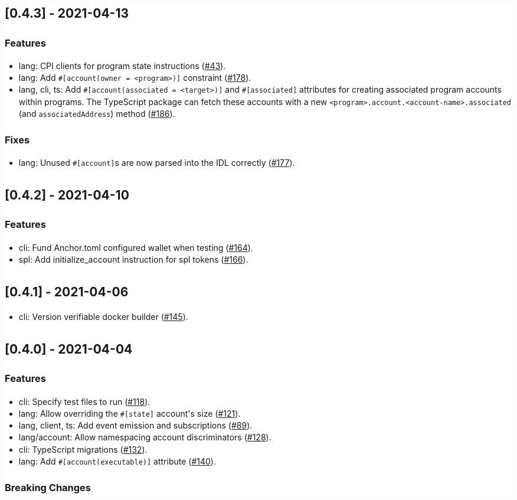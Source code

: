 ## [0.4.3] - 2021-04-13

### Features

* lang: CPI clients for program state instructions ([#43](https://github.com/safely-project/anchor/pull/43)).
* lang: Add `#[account(owner = <program>)]` constraint ([#178](https://github.com/safely-project/anchor/pull/178)).
* lang, cli, ts: Add `#[account(associated = <target>)]` and `#[associated]` attributes for creating associated program accounts within programs. The TypeScript package can fetch these accounts with a new `<program>.account.<account-name>.associated` (and `associatedAddress`) method ([#186](https://github.com/safely-project/anchor/pull/186)).

### Fixes

* lang: Unused `#[account]`s are now parsed into the IDL correctly ([#177](https://github.com/safely-project/anchor/pull/177)).

## [0.4.2] - 2021-04-10

### Features

* cli: Fund Anchor.toml configured wallet when testing ([#164](https://github.com/safely-project/anchor/pull/164)).
* spl: Add initialize_account instruction for spl tokens ([#166](https://github.com/safely-project/anchor/pull/166)).

## [0.4.1] - 2021-04-06

* cli: Version verifiable docker builder ([#145](https://github.com/safely-project/anchor/pull/145)).

## [0.4.0] - 2021-04-04

### Features

* cli: Specify test files to run ([#118](https://github.com/safely-project/anchor/pull/118)).
* lang: Allow overriding the `#[state]` account's size ([#121](https://github.com/safely-project/anchor/pull/121)).
* lang, client, ts: Add event emission and subscriptions ([#89](https://github.com/safely-project/anchor/pull/89)).
* lang/account: Allow namespacing account discriminators ([#128](https://github.com/safely-project/anchor/pull/128)).
* cli: TypeScript migrations ([#132](https://github.com/safely-project/anchor/pull/132)).
* lang: Add `#[account(executable)]` attribute ([#140](https://github.com/safely-project/anchor/pull/140)).

### Breaking Changes
